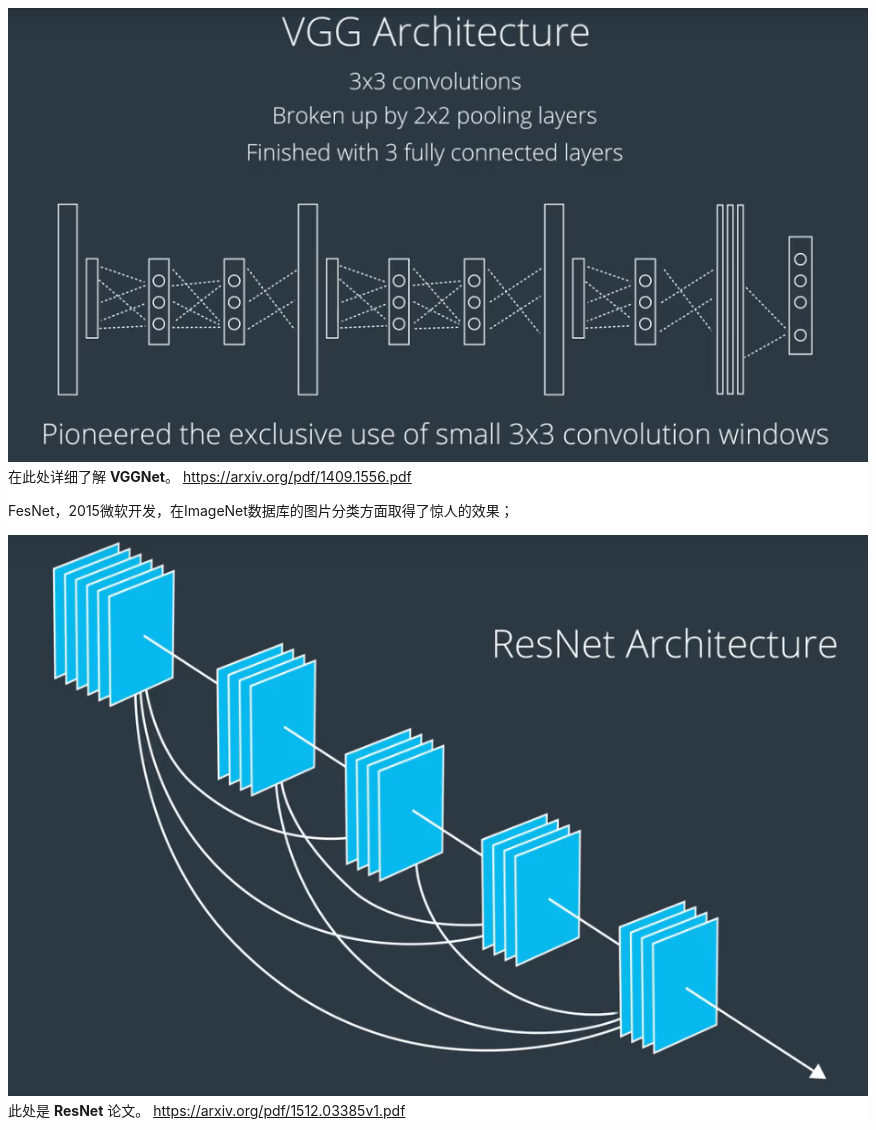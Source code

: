 ![](./vgg01.png)
在此处详细了解 **VGGNet**。
https://arxiv.org/pdf/1409.1556.pdf


FesNet，2015微软开发，在ImageNet数据库的图片分类方面取得了惊人的效果；

![](./resnet.png)
此处是 **ResNet** 论文。
https://arxiv.org/pdf/1512.03385v1.pdf
